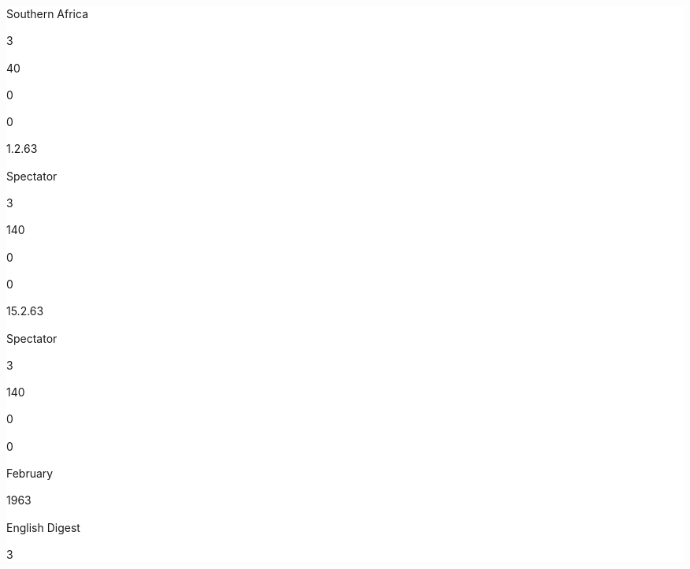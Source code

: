 <td><p>Southern Africa</p></td>

<td><p>3</p></td>

<td><p>40</p></td>

<td><p>0</p></td>

<td><p>0</p></td>

</tr>

<tr>

<td><p>1.2.63</p></td>

<td><p>Spectator</p></td>

<td><p>3</p></td>

<td><p>140</p></td>

<td><p>0</p></td>

<td><p>0</p></td>

</tr>

<tr>

<td><p>15.2.63</p></td>

<td><p>Spectator</p></td>

<td><p>3</p></td>

<td><p>140</p></td>

<td><p>0</p></td>

<td><p>0</p></td>

</tr>

<tr>

<td colspan="2"><p>February</p></td>

<td><p></p></td>

<td><p></p></td>

<td><p></p></td>

<td><p></p></td>

</tr>

<tr>

<td><p>1963</p></td>

<td><p>English Digest</p></td>

<td><p>3</p></td>
